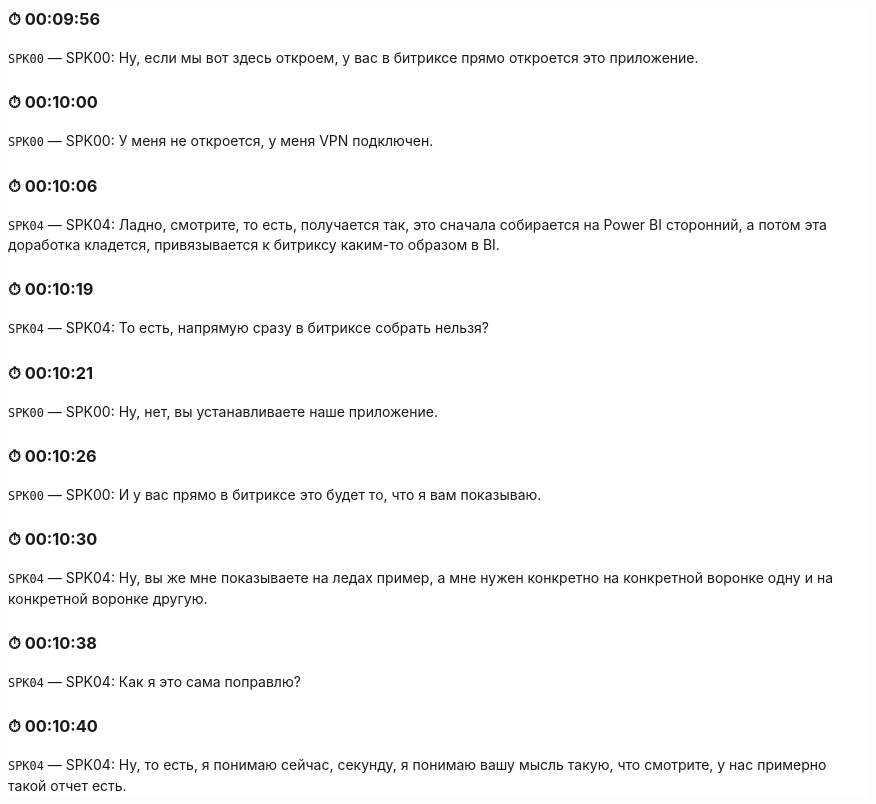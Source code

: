 <a id="tc000956"></a>

### ⏱ 00:09:56

`SPK00` — SPK00:  Ну, если мы вот здесь откроем, у вас в битриксе прямо откроется это приложение.

<a id="tc001000"></a>

### ⏱ 00:10:00

`SPK00` — SPK00:  У меня не откроется, у меня VPN подключен.

<a id="tc001006"></a>

### ⏱ 00:10:06

`SPK04` — SPK04:  Ладно, смотрите, то есть, получается так, это сначала собирается на Power BI сторонний, а потом эта доработка кладется, привязывается к битриксу каким-то образом в BI.

<a id="tc001019"></a>

### ⏱ 00:10:19

`SPK04` — SPK04:  То есть, напрямую сразу в битриксе собрать нельзя?

<a id="tc001021"></a>

### ⏱ 00:10:21

`SPK00` — SPK00:  Ну, нет, вы устанавливаете наше приложение.

<a id="tc001026"></a>

### ⏱ 00:10:26

`SPK00` — SPK00:  И у вас прямо в битриксе это будет то, что я вам показываю.

<a id="tc001030"></a>

### ⏱ 00:10:30

`SPK04` — SPK04:  Ну, вы же мне показываете на ледах пример, а мне нужен конкретно на конкретной воронке одну и на конкретной воронке другую.

<a id="tc001038"></a>

### ⏱ 00:10:38

`SPK04` — SPK04:  Как я это сама поправлю?

<a id="tc001040"></a>

### ⏱ 00:10:40

`SPK04` — SPK04:  Ну, то есть, я понимаю сейчас, секунду, я понимаю вашу мысль такую, что смотрите, у нас примерно такой отчет есть.
